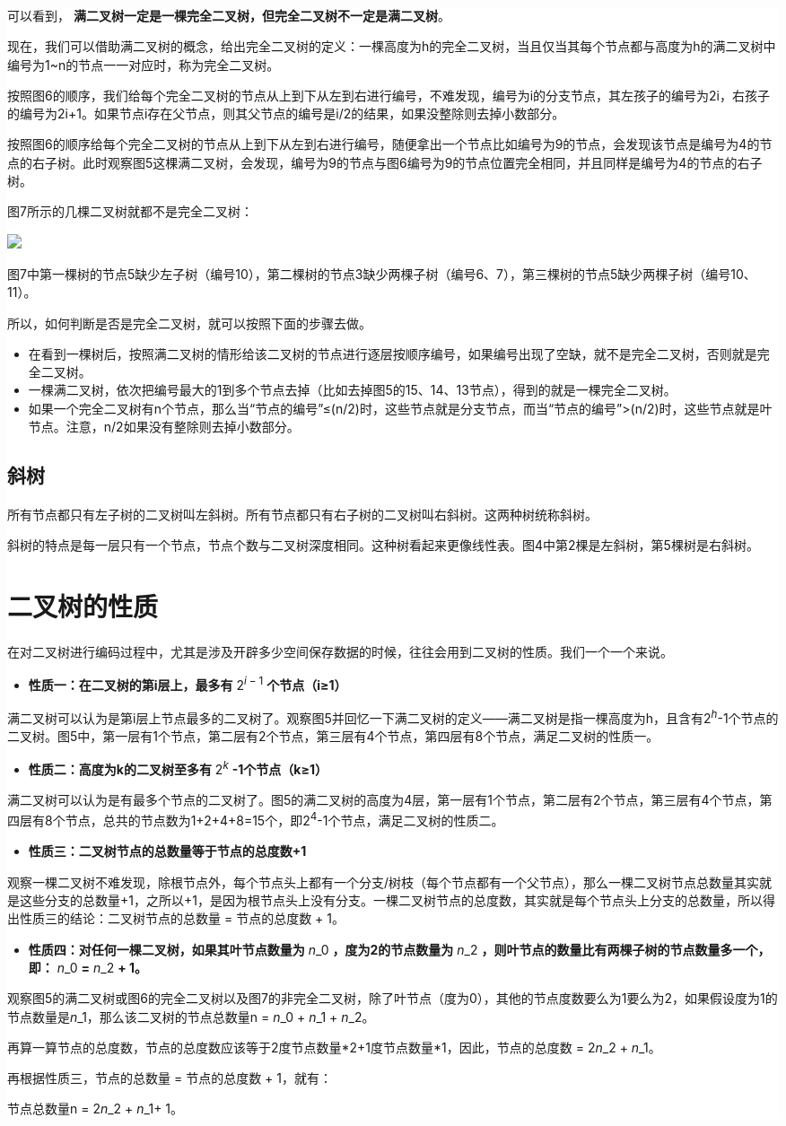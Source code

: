 可以看到， **满二叉树一定是一棵完全二叉树，但完全二叉树不一定是满二叉树**。

现在，我们可以借助满二叉树的概念，给出完全二叉树的定义：一棵高度为h的完全二叉树，当且仅当其每个节点都与高度为h的满二叉树中编号为1~n的节点一一对应时，称为完全二叉树。

按照图6的顺序，我们给每个完全二叉树的节点从上到下从左到右进行编号，不难发现，编号为i的分支节点，其左孩子的编号为2i，右孩子的编号为2i+1。如果节点i存在父节点，则其父节点的编号是i/2的结果，如果没整除则去掉小数部分。

按照图6的顺序给每个完全二叉树的节点从上到下从左到右进行编号，随便拿出一个节点比如编号为9的节点，会发现该节点是编号为4的节点的右子树。此时观察图5这棵满二叉树，会发现，编号为9的节点与图6编号为9的节点位置完全相同，并且同样是编号为4的节点的右子树。

图7所示的几棵二叉树就都不是完全二叉树：

![](https://static001.geekbang.org/resource/image/84/31/84d2f1a21yy0e805ed9a98f22818fd31.jpg?wh=2284x674)

图7中第一棵树的节点5缺少左子树（编号10），第二棵树的节点3缺少两棵子树（编号6、7），第三棵树的节点5缺少两棵子树（编号10、11）。

所以，如何判断是否是完全二叉树，就可以按照下面的步骤去做。

- 在看到一棵树后，按照满二叉树的情形给该二叉树的节点进行逐层按顺序编号，如果编号出现了空缺，就不是完全二叉树，否则就是完全二叉树。
- 一棵满二叉树，依次把编号最大的1到多个节点去掉（比如去掉图5的15、14、13节点），得到的就是一棵完全二叉树。
- 如果一个完全二叉树有n个节点，那么当“节点的编号”≤(n/2)时，这些节点就是分支节点，而当“节点的编号”>(n/2)时，这些节点就是叶节点。注意，n/2如果没有整除则去掉小数部分。

## 斜树

所有节点都只有左子树的二叉树叫左斜树。所有节点都只有右子树的二叉树叫右斜树。这两种树统称斜树。

斜树的特点是每一层只有一个节点，节点个数与二叉树深度相同。这种树看起来更像线性表。图4中第2棵是左斜树，第5棵树是右斜树。

# 二叉树的性质

在对二叉树进行编码过程中，尤其是涉及开辟多少空间保存数据的时候，往往会用到二叉树的性质。我们一个一个来说。

- **性质一：在二叉树的第i层上，最多有** $2^{i-1}$ **个节点（i≥1）**

满二叉树可以认为是第i层上节点最多的二叉树了。观察图5并回忆一下满二叉树的定义——满二叉树是指一棵高度为h，且含有$2^{h}$-1个节点的二叉树。图5中，第一层有1个节点，第二层有2个节点，第三层有4个节点，第四层有8个节点，满足二叉树的性质一。

- **性质二：高度为k的二叉树至多有** $2^{k}$ **-1个节点（k≥1）**

满二叉树可以认为是有最多个节点的二叉树了。图5的满二叉树的高度为4层，第一层有1个节点，第二层有2个节点，第三层有4个节点，第四层有8个节点，总共的节点数为1+2+4+8=15个，即$2^{4}$-1个节点，满足二叉树的性质二。

- **性质三：二叉树节点的总数量等于节点的总度数+1**

观察一棵二叉树不难发现，除根节点外，每个节点头上都有一个分支/树枝（每个节点都有一个父节点），那么一棵二叉树节点总数量其实就是这些分支的总数量+1，之所以+1，是因为根节点头上没有分支。一棵二叉树节点的总度数，其实就是每个节点头上分支的总数量，所以得出性质三的结论：二叉树节点的总数量 = 节点的总度数 + 1。

- **性质四：对任何一棵二叉树，如果其叶节点数量为** $n\_{0}$ **，度为2的节点数量为** $n\_{2}$ **，则叶节点的数量比有两棵子树的节点数量多一个，即：** $n\_{0}$ **=** $n\_{2}$ **\+ 1。**

观察图5的满二叉树或图6的完全二叉树以及图7的非完全二叉树，除了叶节点（度为0），其他的节点度数要么为1要么为2，如果假设度为1的节点数量是$n\_{1}$，那么该二叉树的节点总数量n = $n\_{0}$ + $n\_{1}$ + $n\_{2}$。

再算一算节点的总度数，节点的总度数应该等于2度节点数量\*2+1度节点数量\*1，因此，节点的总度数 = 2$n\_{2}$ + $n\_{1}$。

再根据性质三，节点的总数量 = 节点的总度数 \+ 1，就有：

节点总数量n = 2$n\_{2}$ + $n\_{1}$+ 1。
